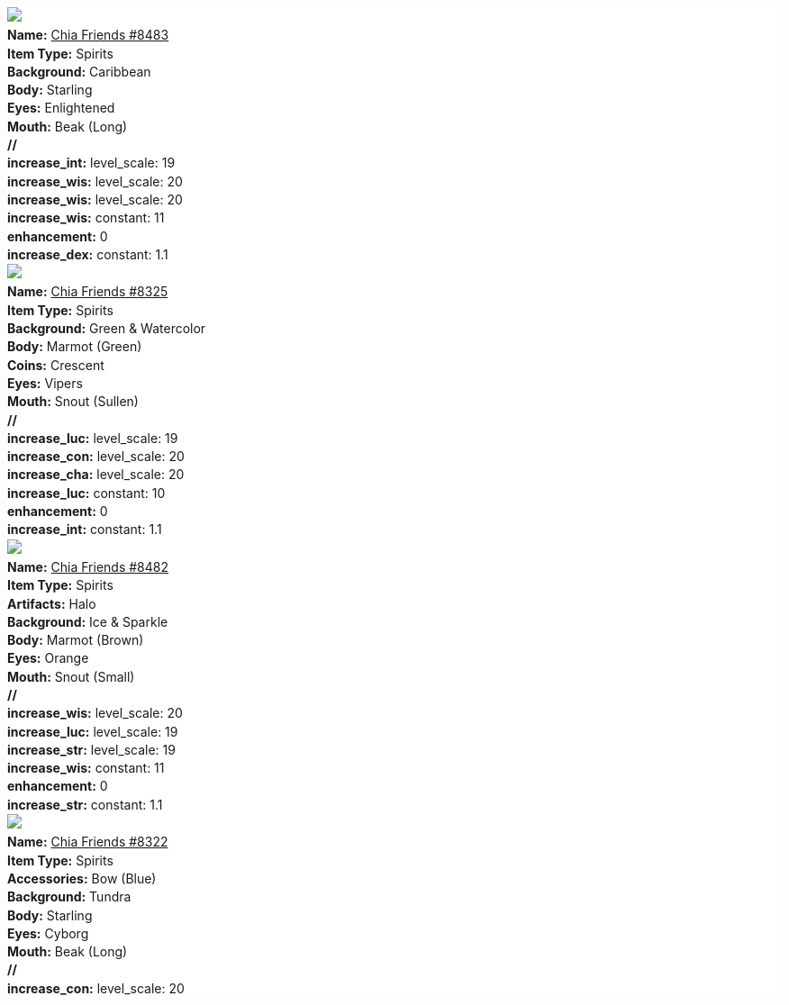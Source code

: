 <div class="item_thumbnail">
<a href="https://mintgarden.io/nfts/nft19a3jc9reea0kkqytyzzj72rjkapazjaw8rsc4w2pjulc2404es3q70eak9"><img loading="lazy" src="https://assets.mainnet.mintgarden.io/thumbnails/b0baa5390badf14606a0886a7647383b44f2ddd318b54db0785ccd0f5d6b79aa.png"></a>
<div><strong>Name:</strong> <a href="https://mintgarden.io/nfts/nft19a3jc9reea0kkqytyzzj72rjkapazjaw8rsc4w2pjulc2404es3q70eak9">Chia Friends #8483</a></div>
<div><strong>Item Type:</strong> Spirits</div>
<div><strong>Background:</strong> Caribbean</div>
<div><strong>Body:</strong> Starling</div>
<div><strong>Eyes:</strong> Enlightened</div>
<div><strong>Mouth:</strong> Beak (Long)</div>
<div><strong>//</strong></div><div><strong>increase_int:</strong> level_scale: 19</div>
<div><strong>increase_wis:</strong> level_scale: 20</div>
<div><strong>increase_wis:</strong> level_scale: 20</div>
<div><strong>increase_wis:</strong> constant: 11</div>
<div><strong>enhancement:</strong> 0</div>
<div><strong>increase_dex:</strong> constant: 1.1</div>
</div>
<div class="item_thumbnail">
<a href="https://mintgarden.io/nfts/nft1dg6klszgvvalhwaqk2cr7zwk3f8x9j6y4x4alxt7zdg85tta03ssnacy8g"><img loading="lazy" src="https://assets.mainnet.mintgarden.io/thumbnails/6eb6417c05c7830be1a9ab28b6546cccae244d83cbc30a42ded945b94bda178d.png"></a>
<div><strong>Name:</strong> <a href="https://mintgarden.io/nfts/nft1dg6klszgvvalhwaqk2cr7zwk3f8x9j6y4x4alxt7zdg85tta03ssnacy8g">Chia Friends #8325</a></div>
<div><strong>Item Type:</strong> Spirits</div>
<div><strong>Background:</strong> Green & Watercolor</div>
<div><strong>Body:</strong> Marmot (Green)</div>
<div><strong>Coins:</strong> Crescent</div>
<div><strong>Eyes:</strong> Vipers</div>
<div><strong>Mouth:</strong> Snout (Sullen)</div>
<div><strong>//</strong></div><div><strong>increase_luc:</strong> level_scale: 19</div>
<div><strong>increase_con:</strong> level_scale: 20</div>
<div><strong>increase_cha:</strong> level_scale: 20</div>
<div><strong>increase_luc:</strong> constant: 10</div>
<div><strong>enhancement:</strong> 0</div>
<div><strong>increase_int:</strong> constant: 1.1</div>
</div>
<div class="item_thumbnail">
<a href="https://mintgarden.io/nfts/nft1h774rcdsdry7lg2j9h7kp59rncq57kw06s432z782qfxxj7fpd3sd069t9"><img loading="lazy" src="https://assets.mainnet.mintgarden.io/thumbnails/846d2a12eb17b6d1a28e4aeb72476014a39b8b4d282fdbbdd6aea18121ee741f.png"></a>
<div><strong>Name:</strong> <a href="https://mintgarden.io/nfts/nft1h774rcdsdry7lg2j9h7kp59rncq57kw06s432z782qfxxj7fpd3sd069t9">Chia Friends #8482</a></div>
<div><strong>Item Type:</strong> Spirits</div>
<div><strong>Artifacts:</strong> Halo</div>
<div><strong>Background:</strong> Ice & Sparkle</div>
<div><strong>Body:</strong> Marmot (Brown)</div>
<div><strong>Eyes:</strong> Orange</div>
<div><strong>Mouth:</strong> Snout (Small)</div>
<div><strong>//</strong></div><div><strong>increase_wis:</strong> level_scale: 20</div>
<div><strong>increase_luc:</strong> level_scale: 19</div>
<div><strong>increase_str:</strong> level_scale: 19</div>
<div><strong>increase_wis:</strong> constant: 11</div>
<div><strong>enhancement:</strong> 0</div>
<div><strong>increase_str:</strong> constant: 1.1</div>
</div>
<div class="item_thumbnail">
<a href="https://mintgarden.io/nfts/nft1xvjsmqq86kvu33wfgmrgmvzznajlswe5ans3vur5rnsxkt5t5q4swylgx4"><img loading="lazy" src="https://assets.mainnet.mintgarden.io/thumbnails/ce49a37526770a1c27e6295ece1f926d2e1d746aad7bd3115c86af976809ea88.png"></a>
<div><strong>Name:</strong> <a href="https://mintgarden.io/nfts/nft1xvjsmqq86kvu33wfgmrgmvzznajlswe5ans3vur5rnsxkt5t5q4swylgx4">Chia Friends #8322</a></div>
<div><strong>Item Type:</strong> Spirits</div>
<div><strong>Accessories:</strong> Bow (Blue)</div>
<div><strong>Background:</strong> Tundra</div>
<div><strong>Body:</strong> Starling</div>
<div><strong>Eyes:</strong> Cyborg</div>
<div><strong>Mouth:</strong> Beak (Long)</div>
<div><strong>//</strong></div><div><strong>increase_con:</strong> level_scale: 20</div>